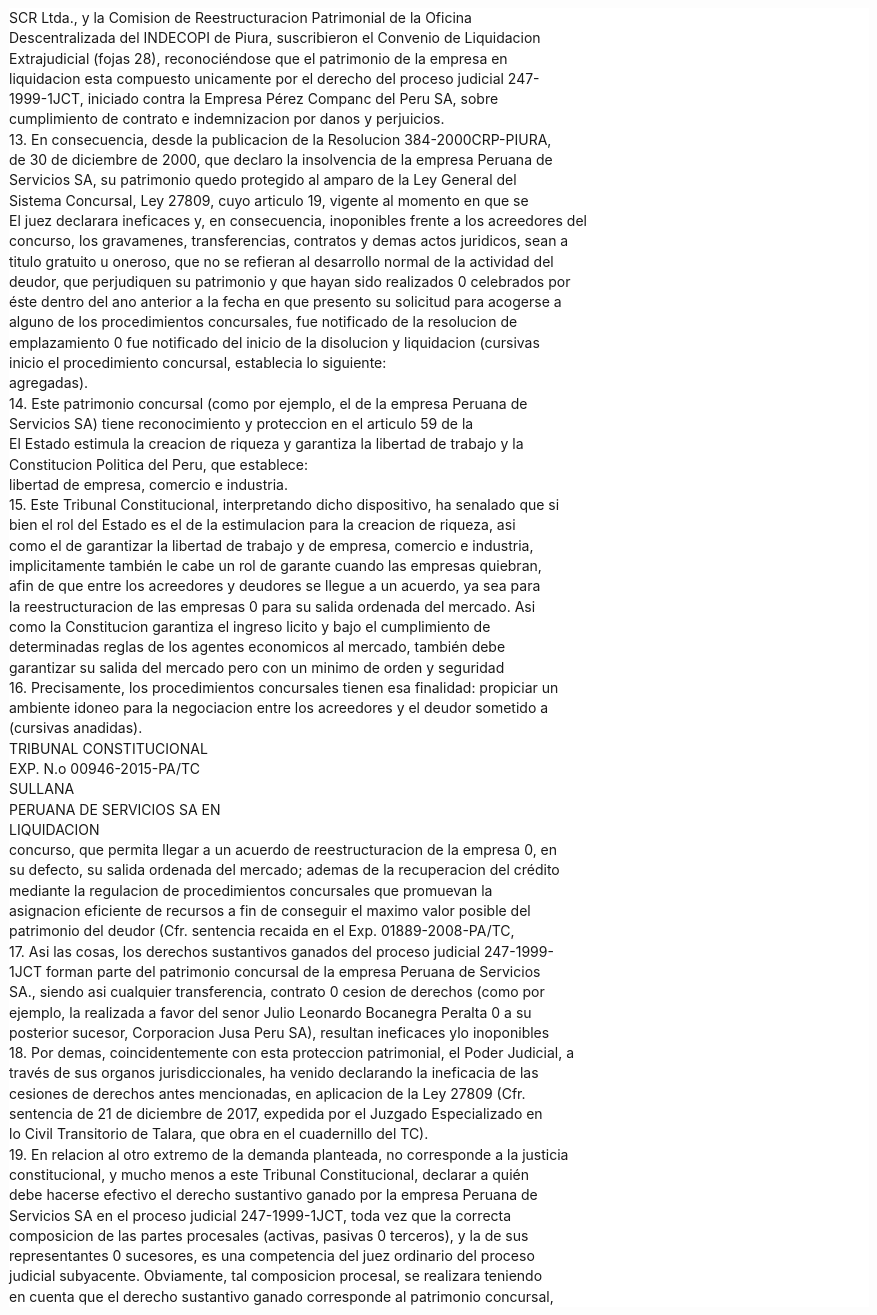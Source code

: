 SCR Ltda., y la Comision de Reestructuracion Patrimonial de la Oficina  
Descentralizada del INDECOPI de Piura, suscribieron el Convenio de Liquidacion  
Extrajudicial (fojas 28), reconociéndose que el patrimonio de la empresa en  
liquidacion esta compuesto unicamente por el derecho del proceso judicial 247-  
1999-1JCT, iniciado contra la Empresa Pérez Companc del Peru SA, sobre  
cumplimiento de contrato e indemnizacion por danos y perjuicios.  
13. En consecuencia, desde la publicacion de la Resolucion 384-2000CRP-PIURA,  
de 30 de diciembre de 2000, que declaro la insolvencia de la empresa Peruana de  
Servicios SA, su patrimonio quedo protegido al amparo de la Ley General del  
Sistema Concursal, Ley 27809, cuyo articulo 19, vigente al momento en que se  
El juez declarara ineficaces y, en consecuencia, inoponibles frente a los acreedores del  
concurso, los gravamenes, transferencias, contratos y demas actos juridicos, sean a  
titulo gratuito u oneroso, que no se refieran al desarrollo normal de la actividad del  
deudor, que perjudiquen su patrimonio y que hayan sido realizados 0 celebrados por  
éste dentro del ano anterior a la fecha en que presento su solicitud para acogerse a  
alguno de los procedimientos concursales, fue notificado de la resolucion de  
emplazamiento 0 fue notificado del inicio de la disolucion y liquidacion (cursivas  
inicio el procedimiento concursal, establecia lo siguiente:  
agregadas).  
14. Este patrimonio concursal (como por ejemplo, el de la empresa Peruana de  
Servicios SA) tiene reconocimiento y proteccion en el articulo 59 de la  
El Estado estimula la creacion de riqueza y garantiza la libertad de trabajo y la  
Constitucion Politica del Peru, que establece:  
libertad de empresa, comercio e industria.  
15. Este Tribunal Constitucional, interpretando dicho dispositivo, ha senalado que si  
bien el rol del Estado es el de la estimulacion para la creacion de riqueza, asi  
como el de garantizar la libertad de trabajo y de empresa, comercio e industria,  
implicitamente también le cabe un rol de garante cuando las empresas quiebran,  
afin de que entre los acreedores y deudores se llegue a un acuerdo, ya sea para  
la reestructuracion de las empresas 0 para su salida ordenada del mercado. Asi  
como la Constitucion garantiza el ingreso licito y bajo el cumplimiento de  
determinadas reglas de los agentes economicos al mercado, también debe  
garantizar su salida del mercado pero con un minimo de orden y seguridad  
16. Precisamente, los procedimientos concursales tienen esa finalidad: propiciar un  
ambiente idoneo para la negociacion entre los acreedores y el deudor sometido a  
(cursivas anadidas).  
TRIBUNAL CONSTITUCIONAL  
EXP. N.o 00946-2015-PA/TC  
SULLANA  
PERUANA DE SERVICIOS SA EN  
LIQUIDACION  
concurso, que permita llegar a un acuerdo de reestructuracion de la empresa 0, en  
su defecto, su salida ordenada del mercado; ademas de la recuperacion del crédito  
mediante la regulacion de procedimientos concursales que promuevan la  
asignacion eficiente de recursos a fin de conseguir el maximo valor posible del  
patrimonio del deudor (Cfr. sentencia recaida en el Exp. 01889-2008-PA/TC,  
17. Asi las cosas, los derechos sustantivos ganados del proceso judicial 247-1999-  
1JCT forman parte del patrimonio concursal de la empresa Peruana de Servicios  
SA., siendo asi cualquier transferencia, contrato 0 cesion de derechos (como por  
ejemplo, la realizada a favor del senor Julio Leonardo Bocanegra Peralta 0 a su  
posterior sucesor, Corporacion Jusa Peru SA), resultan ineficaces ylo inoponibles  
18. Por demas, coincidentemente con esta proteccion patrimonial, el Poder Judicial, a  
través de sus organos jurisdiccionales, ha venido declarando la ineficacia de las  
cesiones de derechos antes mencionadas, en aplicacion de la Ley 27809 (Cfr.  
sentencia de 21 de diciembre de 2017, expedida por el Juzgado Especializado en  
lo Civil Transitorio de Talara, que obra en el cuadernillo del TC).  
19. En relacion al otro extremo de la demanda planteada, no corresponde a la justicia  
constitucional, y mucho menos a este Tribunal Constitucional, declarar a quién  
debe hacerse efectivo el derecho sustantivo ganado por la empresa Peruana de  
Servicios SA en el proceso judicial 247-1999-1JCT, toda vez que la correcta  
composicion de las partes procesales (activas, pasivas 0 terceros), y la de sus  
representantes 0 sucesores, es una competencia del juez ordinario del proceso  
judicial subyacente. Obviamente, tal composicion procesal, se realizara teniendo  
en cuenta que el derecho sustantivo ganado corresponde al patrimonio concursal,  